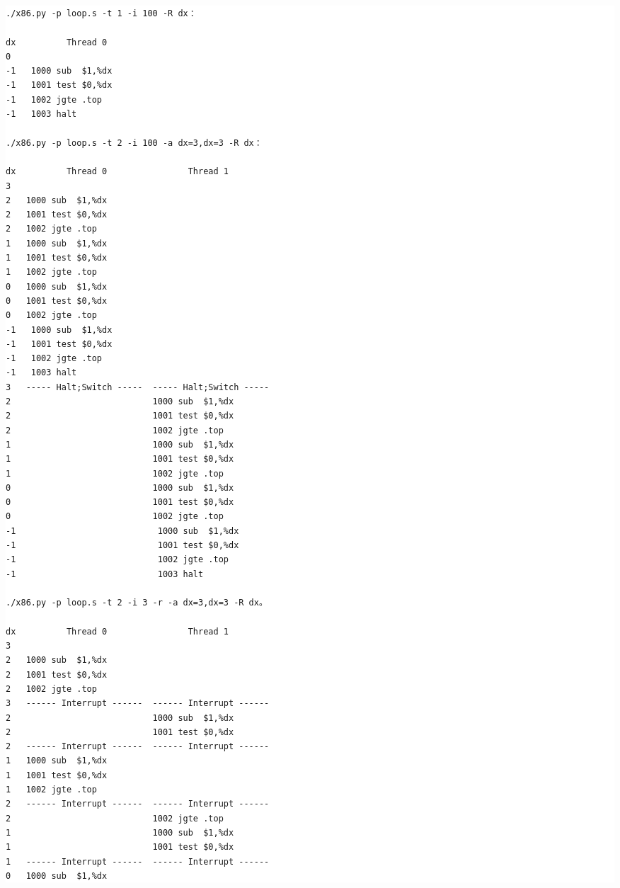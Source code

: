 >

```
./x86.py -p loop.s -t 1 -i 100 -R dx：

dx          Thread 0
0
-1   1000 sub  $1,%dx
-1   1001 test $0,%dx
-1   1002 jgte .top
-1   1003 halt

./x86.py -p loop.s -t 2 -i 100 -a dx=3,dx=3 -R dx：

dx          Thread 0                Thread 1
3
2   1000 sub  $1,%dx
2   1001 test $0,%dx
2   1002 jgte .top
1   1000 sub  $1,%dx
1   1001 test $0,%dx
1   1002 jgte .top
0   1000 sub  $1,%dx
0   1001 test $0,%dx
0   1002 jgte .top
-1   1000 sub  $1,%dx
-1   1001 test $0,%dx
-1   1002 jgte .top
-1   1003 halt
3   ----- Halt;Switch -----  ----- Halt;Switch -----
2                            1000 sub  $1,%dx
2                            1001 test $0,%dx
2                            1002 jgte .top
1                            1000 sub  $1,%dx
1                            1001 test $0,%dx
1                            1002 jgte .top
0                            1000 sub  $1,%dx
0                            1001 test $0,%dx
0                            1002 jgte .top
-1                            1000 sub  $1,%dx
-1                            1001 test $0,%dx
-1                            1002 jgte .top
-1                            1003 halt

./x86.py -p loop.s -t 2 -i 3 -r -a dx=3,dx=3 -R dx。

dx          Thread 0                Thread 1
3
2   1000 sub  $1,%dx
2   1001 test $0,%dx
2   1002 jgte .top
3   ------ Interrupt ------  ------ Interrupt ------
2                            1000 sub  $1,%dx
2                            1001 test $0,%dx
2   ------ Interrupt ------  ------ Interrupt ------
1   1000 sub  $1,%dx
1   1001 test $0,%dx
1   1002 jgte .top
2   ------ Interrupt ------  ------ Interrupt ------
2                            1002 jgte .top
1                            1000 sub  $1,%dx
1                            1001 test $0,%dx
1   ------ Interrupt ------  ------ Interrupt ------
0   1000 sub  $1,%dx
```